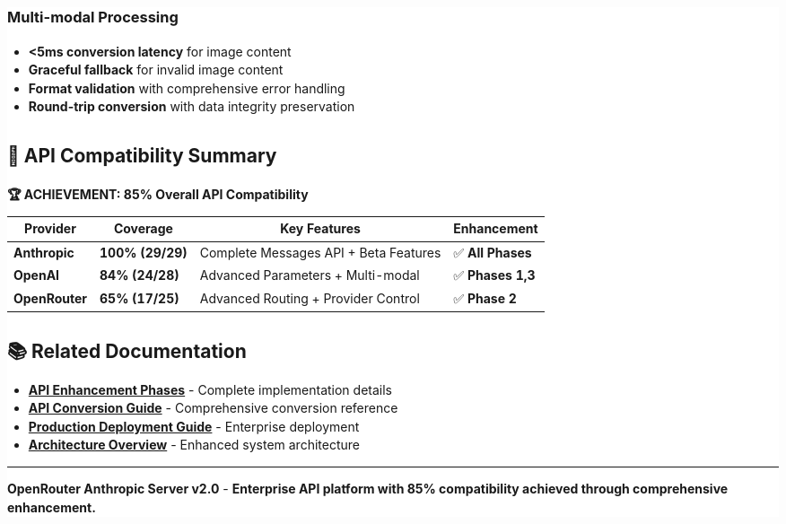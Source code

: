 ### Multi-modal Processing
- **<5ms conversion latency** for image content
- **Graceful fallback** for invalid image content
- **Format validation** with comprehensive error handling
- **Round-trip conversion** with data integrity preservation

## 🎯 API Compatibility Summary

**🏆 ACHIEVEMENT: 85% Overall API Compatibility**

| Provider       | Coverage         | Key Features                          | Enhancement      |
| -------------- | ---------------- | ------------------------------------- | ---------------- |
| **Anthropic**  | **100% (29/29)** | Complete Messages API + Beta Features | ✅ **All Phases** |
| **OpenAI**     | **84% (24/28)**  | Advanced Parameters + Multi-modal     | ✅ **Phases 1,3** |
| **OpenRouter** | **65% (17/25)**  | Advanced Routing + Provider Control   | ✅ **Phase 2**    |

## 📚 Related Documentation

- **[API Enhancement Phases](10-api-enhancement-phases.md)** - Complete implementation details
- **[API Conversion Guide](11-api-conversion-guide.md)** - Comprehensive conversion reference  
- **[Production Deployment Guide](05-production-deployment-guide.md)** - Enterprise deployment
- **[Architecture Overview](03-architecture.md)** - Enhanced system architecture

---

**OpenRouter Anthropic Server v2.0** - **Enterprise API platform with 85% compatibility achieved through comprehensive enhancement.**